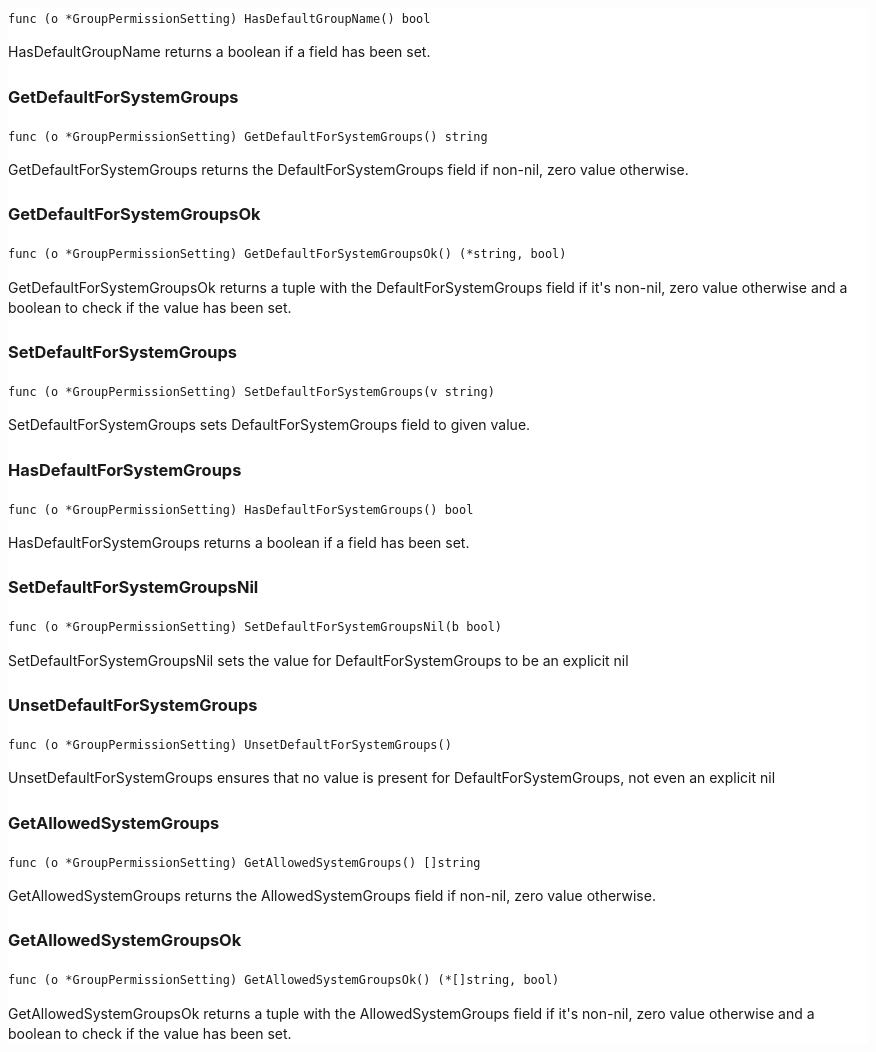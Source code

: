 `func (o *GroupPermissionSetting) HasDefaultGroupName() bool`

HasDefaultGroupName returns a boolean if a field has been set.

### GetDefaultForSystemGroups

`func (o *GroupPermissionSetting) GetDefaultForSystemGroups() string`

GetDefaultForSystemGroups returns the DefaultForSystemGroups field if non-nil, zero value otherwise.

### GetDefaultForSystemGroupsOk

`func (o *GroupPermissionSetting) GetDefaultForSystemGroupsOk() (*string, bool)`

GetDefaultForSystemGroupsOk returns a tuple with the DefaultForSystemGroups field if it's non-nil, zero value otherwise
and a boolean to check if the value has been set.

### SetDefaultForSystemGroups

`func (o *GroupPermissionSetting) SetDefaultForSystemGroups(v string)`

SetDefaultForSystemGroups sets DefaultForSystemGroups field to given value.

### HasDefaultForSystemGroups

`func (o *GroupPermissionSetting) HasDefaultForSystemGroups() bool`

HasDefaultForSystemGroups returns a boolean if a field has been set.

### SetDefaultForSystemGroupsNil

`func (o *GroupPermissionSetting) SetDefaultForSystemGroupsNil(b bool)`

 SetDefaultForSystemGroupsNil sets the value for DefaultForSystemGroups to be an explicit nil

### UnsetDefaultForSystemGroups
`func (o *GroupPermissionSetting) UnsetDefaultForSystemGroups()`

UnsetDefaultForSystemGroups ensures that no value is present for DefaultForSystemGroups, not even an explicit nil
### GetAllowedSystemGroups

`func (o *GroupPermissionSetting) GetAllowedSystemGroups() []string`

GetAllowedSystemGroups returns the AllowedSystemGroups field if non-nil, zero value otherwise.

### GetAllowedSystemGroupsOk

`func (o *GroupPermissionSetting) GetAllowedSystemGroupsOk() (*[]string, bool)`

GetAllowedSystemGroupsOk returns a tuple with the AllowedSystemGroups field if it's non-nil, zero value otherwise
and a boolean to check if the value has been set.
